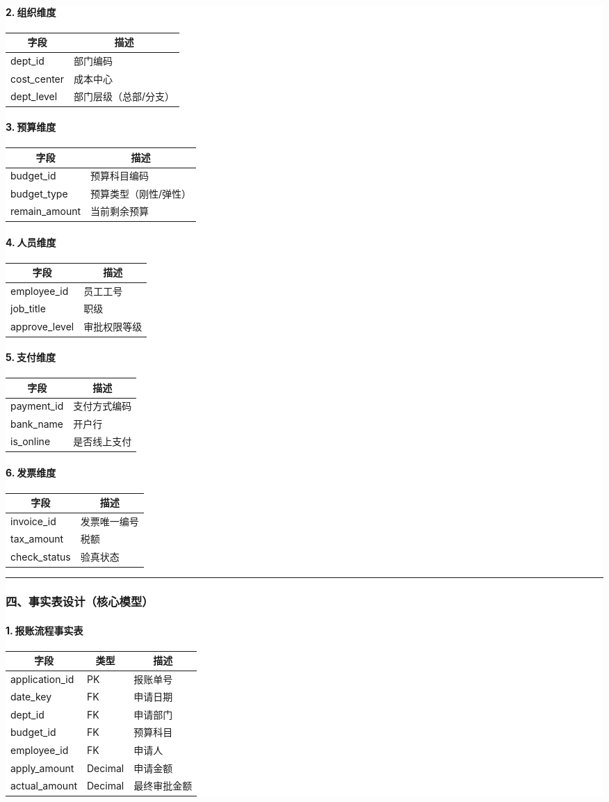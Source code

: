 #### 2. 组织维度
| 字段          | 描述                  |
|---------------|-----------------------|
| dept_id       | 部门编码              |
| cost_center   | 成本中心              |
| dept_level    | 部门层级（总部/分支） |

#### 3. 预算维度
| 字段          | 描述                  |
|---------------|-----------------------|
| budget_id     | 预算科目编码          |
| budget_type   | 预算类型（刚性/弹性） |
| remain_amount | 当前剩余预算          |

#### 4. 人员维度
| 字段          | 描述                  |
|---------------|-----------------------|
| employee_id   | 员工工号              |
| job_title     | 职级                  |
| approve_level | 审批权限等级          |

#### 5. 支付维度
| 字段          | 描述                  |
|---------------|-----------------------|
| payment_id    | 支付方式编码          |
| bank_name     | 开户行                |
| is_online     | 是否线上支付          |

#### 6. 发票维度
| 字段          | 描述                  |
|---------------|-----------------------|
| invoice_id    | 发票唯一编号          |
| tax_amount    | 税额                  |
| check_status  | 验真状态              |

---

### **四、事实表设计（核心模型）**
#### 1. 报账流程事实表
| 字段             | 类型    | 描述                         |
|------------------|---------|------------------------------|
| application_id   | PK      | 报账单号                     |
| date_key         | FK      | 申请日期                     |
| dept_id          | FK      | 申请部门                     |
| budget_id        | FK      | 预算科目                     |
| employee_id      | FK      | 申请人                       |
| apply_amount     | Decimal | 申请金额                     |
| actual_amount    | Decimal | 最终审批金额                 |